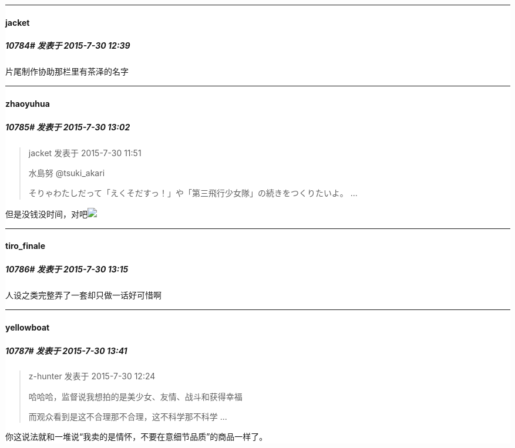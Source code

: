


-----

####  jacket  
##### 10784#       发表于 2015-7-30 12:39




片尾制作协助那栏里有茶泽的名字







-----

####  zhaoyuhua  
##### 10785#       发表于 2015-7-30 13:02



<blockquote>jacket 发表于 2015-7-30 11:51

水島努 ‏@tsuki_akari

そりゃわたしだって「えくそだすっ！」や「第三飛行少女隊」の続きをつくりたいよ。 ...</blockquote>
但是没钱没时间，对吧<img src="https://static.saraba1st.com/image/smiley/nq/010.gif" referrerpolicy="no-referrer">







-----

####  tiro_finale  
##### 10786#       发表于 2015-7-30 13:15




人设之类完整弄了一套却只做一话好可惜啊







-----

####  yellowboat  
##### 10787#       发表于 2015-7-30 13:41



<blockquote>z-hunter 发表于 2015-7-30 12:24

哈哈哈，监督说我想拍的是美少女、友情、战斗和获得幸福

而观众看到是这不合理那不合理，这不科学那不科学 ...</blockquote>
你这说法就和一堆说“我卖的是情怀，不要在意细节品质”的商品一样了。
